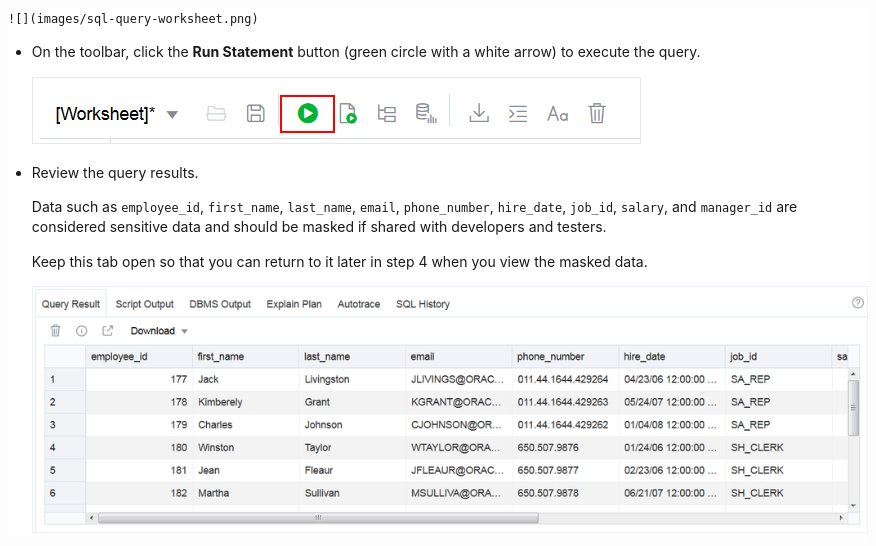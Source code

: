     ![](images/sql-query-worksheet.png)


- On the toolbar, click the **Run Statement** button (green circle with a white arrow) to execute the query.

    ![](images/run-statement-button.png)


- Review the query results.

  Data such as `employee_id`, `first_name`, `last_name`, `email`, `phone_number`, `hire_date`, `job_id`, `salary`, and `manager_id` are considered sensitive data and should be masked if shared with developers and testers.

  Keep this tab open so that you can return to it later in step 4 when you view the masked data.

     ![](images/query-results.png)
